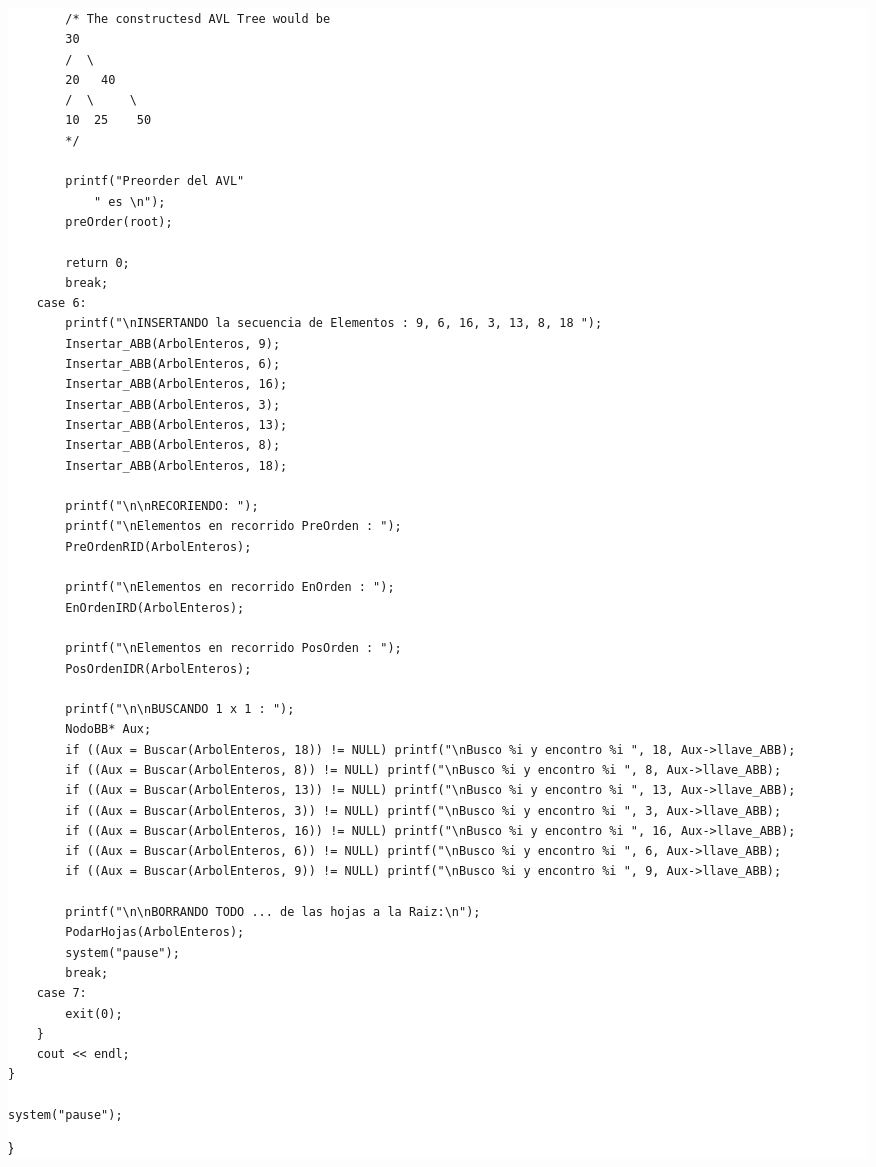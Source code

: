 			/* The constructesd AVL Tree would be
			30
			/  \
			20   40
			/  \     \
			10  25    50
			*/

			printf("Preorder del AVL"
				" es \n");
			preOrder(root);

			return 0;
			break;
		case 6:
			printf("\nINSERTANDO la secuencia de Elementos : 9, 6, 16, 3, 13, 8, 18 ");
			Insertar_ABB(ArbolEnteros, 9);
			Insertar_ABB(ArbolEnteros, 6);
			Insertar_ABB(ArbolEnteros, 16);
			Insertar_ABB(ArbolEnteros, 3);
			Insertar_ABB(ArbolEnteros, 13);	
			Insertar_ABB(ArbolEnteros, 8);
			Insertar_ABB(ArbolEnteros, 18);

			printf("\n\nRECORIENDO: ");
			printf("\nElementos en recorrido PreOrden : ");
			PreOrdenRID(ArbolEnteros);

			printf("\nElementos en recorrido EnOrden : ");
			EnOrdenIRD(ArbolEnteros);

			printf("\nElementos en recorrido PosOrden : ");
			PosOrdenIDR(ArbolEnteros);

			printf("\n\nBUSCANDO 1 x 1 : ");
			NodoBB* Aux;
			if ((Aux = Buscar(ArbolEnteros, 18)) != NULL) printf("\nBusco %i y encontro %i ", 18, Aux->llave_ABB);
			if ((Aux = Buscar(ArbolEnteros, 8)) != NULL) printf("\nBusco %i y encontro %i ", 8, Aux->llave_ABB);
			if ((Aux = Buscar(ArbolEnteros, 13)) != NULL) printf("\nBusco %i y encontro %i ", 13, Aux->llave_ABB);
			if ((Aux = Buscar(ArbolEnteros, 3)) != NULL) printf("\nBusco %i y encontro %i ", 3, Aux->llave_ABB);
			if ((Aux = Buscar(ArbolEnteros, 16)) != NULL) printf("\nBusco %i y encontro %i ", 16, Aux->llave_ABB);
			if ((Aux = Buscar(ArbolEnteros, 6)) != NULL) printf("\nBusco %i y encontro %i ", 6, Aux->llave_ABB);
			if ((Aux = Buscar(ArbolEnteros, 9)) != NULL) printf("\nBusco %i y encontro %i ", 9, Aux->llave_ABB);

			printf("\n\nBORRANDO TODO ... de las hojas a la Raiz:\n");
			PodarHojas(ArbolEnteros);
			system("pause");
			break;
		case 7:
			exit(0);
		}
		cout << endl;
	}

	system("pause");
}
